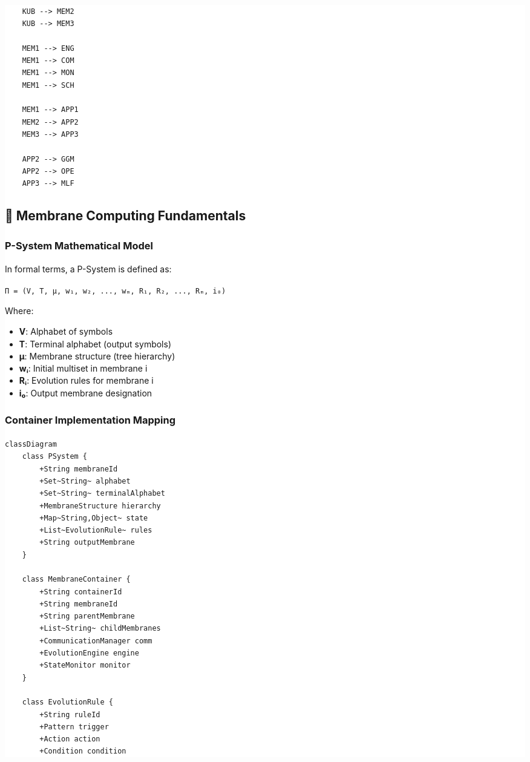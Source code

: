 ```mermaid
    KUB --> MEM2
    KUB --> MEM3
    
    MEM1 --> ENG
    MEM1 --> COM
    MEM1 --> MON
    MEM1 --> SCH
    
    MEM1 --> APP1
    MEM2 --> APP2
    MEM3 --> APP3
    
    APP2 --> GGM
    APP2 --> OPE
    APP3 --> MLF
```

## 🧬 Membrane Computing Fundamentals

### P-System Mathematical Model

In formal terms, a P-System is defined as:

```
Π = (V, T, μ, w₁, w₂, ..., wₘ, R₁, R₂, ..., Rₘ, i₀)
```

Where:
- **V**: Alphabet of symbols
- **T**: Terminal alphabet (output symbols)
- **μ**: Membrane structure (tree hierarchy)
- **wᵢ**: Initial multiset in membrane i
- **Rᵢ**: Evolution rules for membrane i
- **i₀**: Output membrane designation

### Container Implementation Mapping

```mermaid
classDiagram
    class PSystem {
        +String membraneId
        +Set~String~ alphabet
        +Set~String~ terminalAlphabet
        +MembraneStructure hierarchy
        +Map~String,Object~ state
        +List~EvolutionRule~ rules
        +String outputMembrane
    }
    
    class MembraneContainer {
        +String containerId
        +String membraneId
        +String parentMembrane
        +List~String~ childMembranes
        +CommunicationManager comm
        +EvolutionEngine engine
        +StateMonitor monitor
    }
    
    class EvolutionRule {
        +String ruleId
        +Pattern trigger
        +Action action
        +Condition condition
```